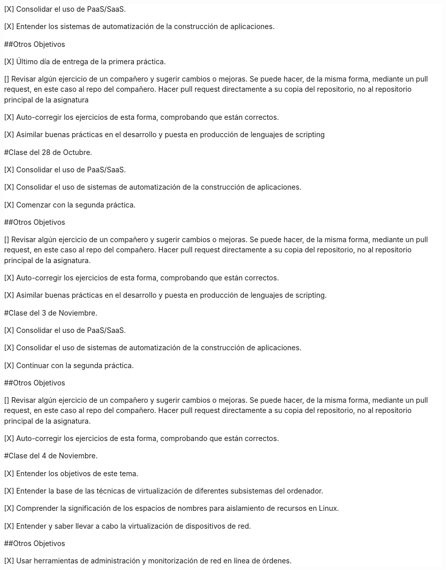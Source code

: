 [X] Consolidar el uso de PaaS/SaaS.

[X] Entender los sistemas de automatización de la construcción de aplicaciones.

##Otros Objetivos

[X] Último día de entrega de la primera práctica.

[] Revisar algún ejercicio de un compañero y sugerir cambios o mejoras. Se puede hacer, de la misma forma, mediante un pull request, en este caso al repo del compañero. Hacer pull request directamente a su copia del repositorio, no al repositorio principal de la asignatura

[X] Auto-corregir los ejercicios de esta forma, comprobando que están correctos.

[X] Asimilar buenas prácticas en el desarrollo y puesta en producción de lenguajes de scripting

#Clase del 28 de Octubre.

[X] Consolidar el uso de PaaS/SaaS.

[X] Consolidar el uso de sistemas de automatización de la construcción de aplicaciones.

[X] Comenzar con la segunda práctica.

##Otros Objetivos

[] Revisar algún ejercicio de un compañero y sugerir cambios o mejoras. Se puede hacer, de la misma forma, mediante un pull request, en este caso al repo del compañero. Hacer pull request directamente a su copia del repositorio, no al repositorio principal de la asignatura.

[X] Auto-corregir los ejercicios de esta forma, comprobando que están correctos.

[X] Asimilar buenas prácticas en el desarrollo y puesta en producción de lenguajes de scripting.
 
#Clase del 3 de Noviembre.

[X] Consolidar el uso de PaaS/SaaS.

[X] Consolidar el uso de sistemas de automatización de la construcción de aplicaciones.

[X] Continuar con la segunda práctica.

##Otros Objetivos

[] Revisar algún ejercicio de un compañero y sugerir cambios o mejoras. Se puede hacer, de la misma forma, mediante un pull request, en este caso al repo del compañero. Hacer pull request directamente a su copia del repositorio, no al repositorio principal de la asignatura.

[X] Auto-corregir los ejercicios de esta forma, comprobando que están correctos.

#Clase del 4 de Noviembre.

[X] Entender los objetivos de este tema.

[X] Entender la base de las técnicas de virtualización de diferentes subsistemas del ordenador.

[X] Comprender la significación de los espacios de nombres para aislamiento de recursos en Linux.

[X] Entender y saber llevar a cabo la virtualización de dispositivos de red.

##Otros Objetivos

[X] Usar herramientas de administración y monitorización de red en línea de órdenes.
